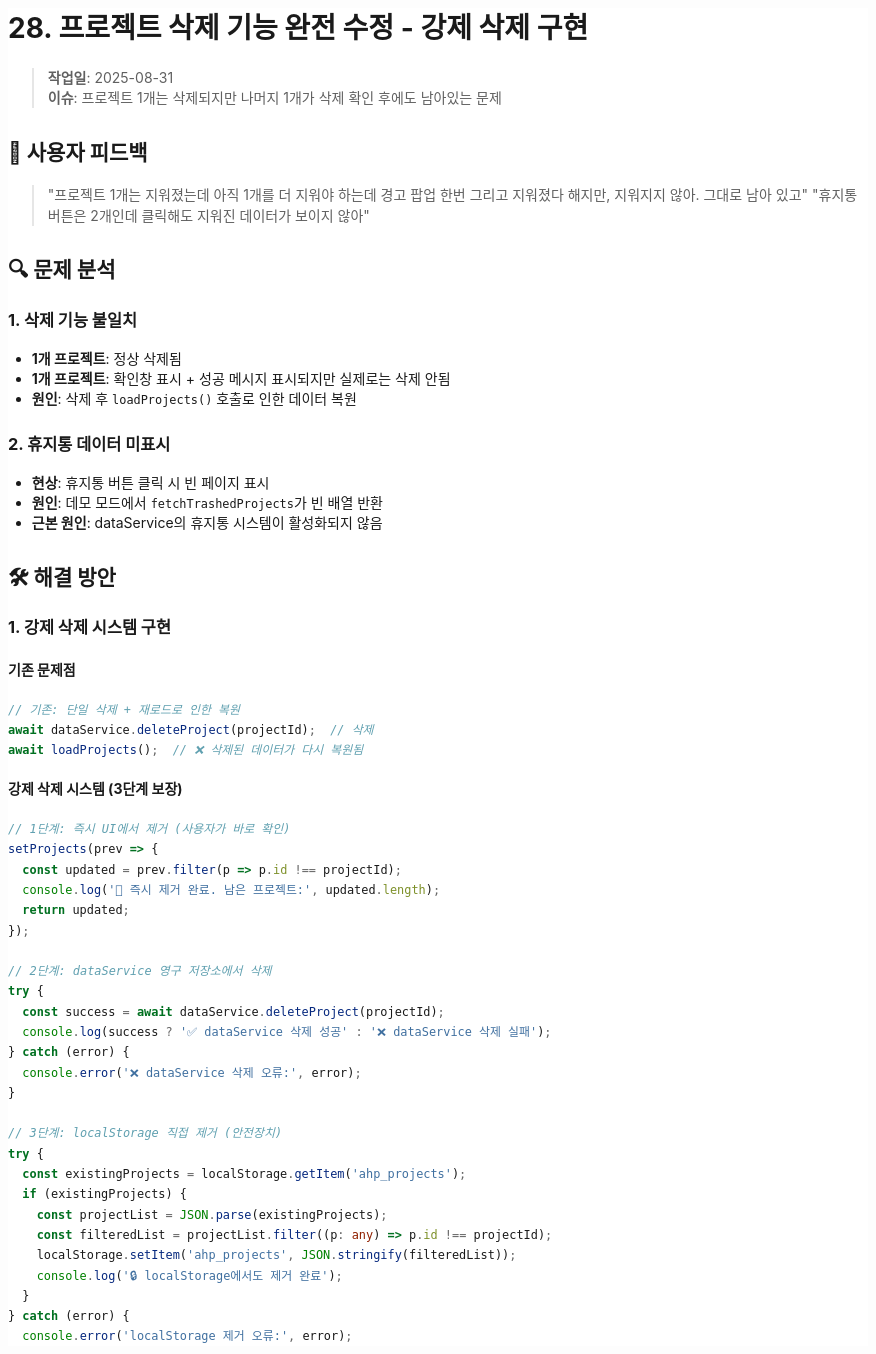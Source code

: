 # 28. 프로젝트 삭제 기능 완전 수정 - 강제 삭제 구현

> **작업일**: 2025-08-31  
> **이슈**: 프로젝트 1개는 삭제되지만 나머지 1개가 삭제 확인 후에도 남아있는 문제

## 🚨 사용자 피드백

> "프로젝트 1개는 지워졌는데 아직 1개를 더 지워야 하는데 경고 팝업 한번 그리고 지워졌다 해지만, 지워지지 않아. 그대로 남아 있고"
> "휴지통 버튼은 2개인데 클릭해도 지워진 데이터가 보이지 않아"

## 🔍 문제 분석

### 1. **삭제 기능 불일치**
- **1개 프로젝트**: 정상 삭제됨
- **1개 프로젝트**: 확인창 표시 + 성공 메시지 표시되지만 실제로는 삭제 안됨
- **원인**: 삭제 후 `loadProjects()` 호출로 인한 데이터 복원

### 2. **휴지통 데이터 미표시**
- **현상**: 휴지통 버튼 클릭 시 빈 페이지 표시
- **원인**: 데모 모드에서 `fetchTrashedProjects`가 빈 배열 반환
- **근본 원인**: dataService의 휴지통 시스템이 활성화되지 않음

## 🛠️ 해결 방안

### 1. 강제 삭제 시스템 구현

#### 기존 문제점
```typescript
// 기존: 단일 삭제 + 재로드로 인한 복원
await dataService.deleteProject(projectId);  // 삭제
await loadProjects();  // ❌ 삭제된 데이터가 다시 복원됨
```

#### 강제 삭제 시스템 (3단계 보장)
```typescript
// 1단계: 즉시 UI에서 제거 (사용자가 바로 확인)
setProjects(prev => {
  const updated = prev.filter(p => p.id !== projectId);
  console.log('🔄 즉시 제거 완료. 남은 프로젝트:', updated.length);
  return updated;
});

// 2단계: dataService 영구 저장소에서 삭제
try {
  const success = await dataService.deleteProject(projectId);
  console.log(success ? '✅ dataService 삭제 성공' : '❌ dataService 삭제 실패');
} catch (error) {
  console.error('❌ dataService 삭제 오류:', error);
}

// 3단계: localStorage 직접 제거 (안전장치)
try {
  const existingProjects = localStorage.getItem('ahp_projects');
  if (existingProjects) {
    const projectList = JSON.parse(existingProjects);
    const filteredList = projectList.filter((p: any) => p.id !== projectId);
    localStorage.setItem('ahp_projects', JSON.stringify(filteredList));
    console.log('🔒 localStorage에서도 제거 완료');
  }
} catch (error) {
  console.error('localStorage 제거 오류:', error);
```